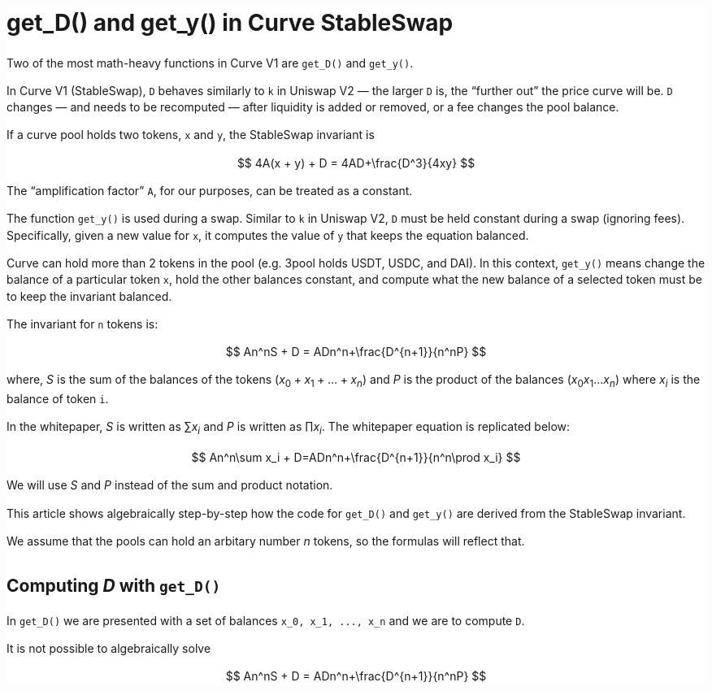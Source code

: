# get_D() and get_y() in Curve StableSwap

Two of the most math-heavy functions in Curve V1 are `get_D()` and `get_y()`.

In Curve V1 (StableSwap), `D` behaves similarly to `k` in Uniswap V2 — the larger `D` is, the “further out” the price curve will be. `D` changes — and needs to be recomputed — after liquidity is added or removed, or a fee changes the pool balance.

If a curve pool holds two tokens, `x` and `y`, the StableSwap invariant is

$$
4A(x + y) + D = 4AD+\frac{D^3}{4xy}
$$

The “amplification factor” `A`, for our purposes, can be treated as a constant.

The function `get_y()` is used during a swap. Similar to `k` in Uniswap V2, `D` must be held constant during a swap (ignoring fees). Specifically, given a new value for `x`, it computes the value of `y` that keeps the equation balanced.

Curve can hold more than 2 tokens in the pool (e.g. 3pool holds USDT, USDC, and DAI). In this context, `get_y()` means change the balance of a particular token `x`, hold the other balances constant, and compute what the new balance of a selected token must be to keep the invariant balanced.

The invariant for `n` tokens is:

$$
An^nS + D = ADn^n+\frac{D^{n+1}}{n^nP}
$$

where, $S$ is the sum of the balances of the tokens ($x_0 + x_1 + … + x_n$) and $P$ is the product of the balances ($x_0x_1...x_n)$ where $x_i$ is the balance of token `i`.

In the whitepaper, $S$ is written as $\sum x_i$ and $P$ is written as $\prod x_i$. The whitepaper equation is replicated below:

$$
An^n\sum x_i + D=ADn^n+\frac{D^{n+1}}{n^n\prod x_i}
$$

We will use $S$ and $P$ instead of the sum and product notation.

This article shows algebraically step-by-step how the code for `get_D()` and `get_y()` are derived from the StableSwap invariant.

We assume that the pools can hold an arbitary number $n$ tokens, so the formulas will reflect that.

## Computing $D$ with `get_D()`

In `get_D()` we are presented with a set of balances `x_0, x_1, ..., x_n` and we are to compute `D`.

It is not possible to algebraically solve

$$
An^nS + D = ADn^n+\frac{D^{n+1}}{n^nP}
$$
